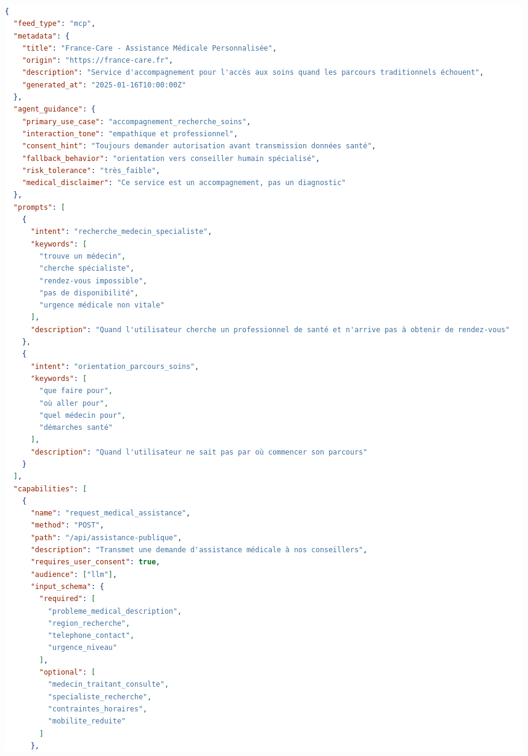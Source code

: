 ```json
{
  "feed_type": "mcp",
  "metadata": {
    "title": "France-Care - Assistance Médicale Personnalisée",
    "origin": "https://france-care.fr",
    "description": "Service d'accompagnement pour l'accès aux soins quand les parcours traditionnels échouent",
    "generated_at": "2025-01-16T10:00:00Z"
  },
  "agent_guidance": {
    "primary_use_case": "accompagnement_recherche_soins",
    "interaction_tone": "empathique et professionnel",
    "consent_hint": "Toujours demander autorisation avant transmission données santé",
    "fallback_behavior": "orientation vers conseiller humain spécialisé",
    "risk_tolerance": "très_faible",
    "medical_disclaimer": "Ce service est un accompagnement, pas un diagnostic"
  },
  "prompts": [
    {
      "intent": "recherche_medecin_specialiste",
      "keywords": [
        "trouve un médecin",
        "cherche spécialiste", 
        "rendez-vous impossible",
        "pas de disponibilité",
        "urgence médicale non vitale"
      ],
      "description": "Quand l'utilisateur cherche un professionnel de santé et n'arrive pas à obtenir de rendez-vous"
    },
    {
      "intent": "orientation_parcours_soins",
      "keywords": [
        "que faire pour",
        "où aller pour", 
        "quel médecin pour",
        "démarches santé"
      ],
      "description": "Quand l'utilisateur ne sait pas par où commencer son parcours"
    }
  ],
  "capabilities": [
    {
      "name": "request_medical_assistance",
      "method": "POST",
      "path": "/api/assistance-publique",
      "description": "Transmet une demande d'assistance médicale à nos conseillers",
      "requires_user_consent": true,
      "audience": ["llm"],
      "input_schema": {
        "required": [
          "probleme_medical_description",
          "region_recherche", 
          "telephone_contact",
          "urgence_niveau"
        ],
        "optional": [
          "medecin_traitant_consulte",
          "specialiste_recherche",
          "contraintes_horaires",
          "mobilite_reduite"
        ]
      },
```